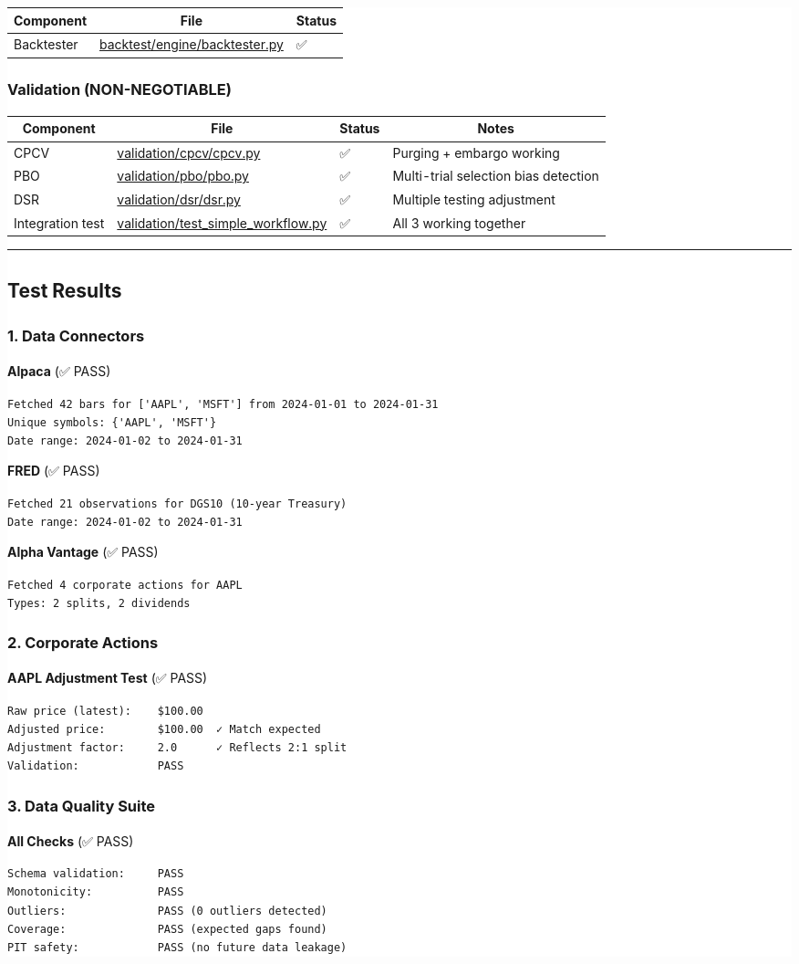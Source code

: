 | Component | File | Status |
|-----------|------|--------|
| Backtester | [backtest/engine/backtester.py](backtest/engine/backtester.py) | ✅ |

### Validation (NON-NEGOTIABLE)

| Component | File | Status | Notes |
|-----------|------|--------|-------|
| CPCV | [validation/cpcv/cpcv.py](validation/cpcv/cpcv.py) | ✅ | Purging + embargo working |
| PBO | [validation/pbo/pbo.py](validation/pbo/pbo.py) | ✅ | Multi-trial selection bias detection |
| DSR | [validation/dsr/dsr.py](validation/dsr/dsr.py) | ✅ | Multiple testing adjustment |
| Integration test | [validation/test_simple_workflow.py](validation/test_simple_workflow.py) | ✅ | All 3 working together |

---

## Test Results

### 1. Data Connectors

**Alpaca** (✅ PASS)
```
Fetched 42 bars for ['AAPL', 'MSFT'] from 2024-01-01 to 2024-01-31
Unique symbols: {'AAPL', 'MSFT'}
Date range: 2024-01-02 to 2024-01-31
```

**FRED** (✅ PASS)
```
Fetched 21 observations for DGS10 (10-year Treasury)
Date range: 2024-01-02 to 2024-01-31
```

**Alpha Vantage** (✅ PASS)
```
Fetched 4 corporate actions for AAPL
Types: 2 splits, 2 dividends
```

### 2. Corporate Actions

**AAPL Adjustment Test** (✅ PASS)
```
Raw price (latest):    $100.00
Adjusted price:        $100.00  ✓ Match expected
Adjustment factor:     2.0      ✓ Reflects 2:1 split
Validation:            PASS
```

### 3. Data Quality Suite

**All Checks** (✅ PASS)
```
Schema validation:     PASS
Monotonicity:          PASS
Outliers:              PASS (0 outliers detected)
Coverage:              PASS (expected gaps found)
PIT safety:            PASS (no future data leakage)
```
